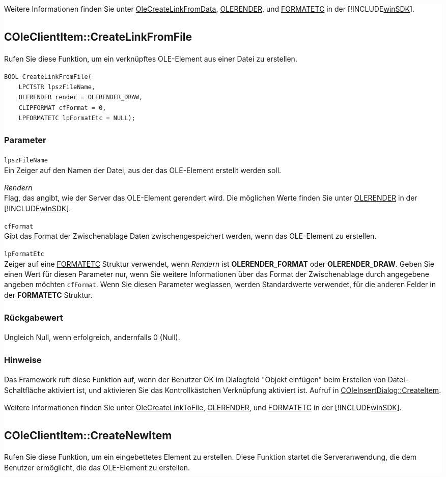  Weitere Informationen finden Sie unter [OleCreateLinkFromData](http://msdn.microsoft.com/library/windows/desktop/ms680731), [OLERENDER](http://msdn.microsoft.com/library/windows/desktop/ms691507), und [FORMATETC](http://msdn.microsoft.com/library/windows/desktop/ms682177) in der [!INCLUDE[winSDK](../../atl/includes/winsdk_md.md)].  
  
##  <a name="a-namecreatelinkfromfilea--coleclientitemcreatelinkfromfile"></a><a name="createlinkfromfile"></a>COleClientItem::CreateLinkFromFile  
 Rufen Sie diese Funktion, um ein verknüpftes OLE-Element aus einer Datei zu erstellen.  
  
```  
BOOL CreateLinkFromFile(
    LPCTSTR lpszFileName,  
    OLERENDER render = OLERENDER_DRAW,  
    CLIPFORMAT cfFormat = 0,  
    LPFORMATETC lpFormatEtc = NULL);
```  
  
### <a name="parameters"></a>Parameter  
 `lpszFileName`  
 Ein Zeiger auf den Namen der Datei, aus der das OLE-Element erstellt werden soll.  
  
 *Rendern*  
 Flag, das angibt, wie der Server das OLE-Element gerendert wird. Die möglichen Werte finden Sie unter [OLERENDER](http://msdn.microsoft.com/library/windows/desktop/ms691507) in der [!INCLUDE[winSDK](../../atl/includes/winsdk_md.md)].  
  
 `cfFormat`  
 Gibt das Format der Zwischenablage Daten zwischengespeichert werden, wenn das OLE-Element zu erstellen.  
  
 `lpFormatEtc`  
 Zeiger auf eine [FORMATETC](http://msdn.microsoft.com/library/windows/desktop/ms682177) Struktur verwendet, wenn *Rendern* ist **OLERENDER_FORMAT** oder **OLERENDER_DRAW**. Geben Sie einen Wert für diesen Parameter nur, wenn Sie weitere Informationen über das Format der Zwischenablage durch angegebene angeben möchten `cfFormat`. Wenn Sie diesen Parameter weglassen, werden Standardwerte verwendet, für die anderen Felder in der **FORMATETC** Struktur.  
  
### <a name="return-value"></a>Rückgabewert  
 Ungleich Null, wenn erfolgreich, andernfalls 0 (Null).  
  
### <a name="remarks"></a>Hinweise  
 Das Framework ruft diese Funktion auf, wenn der Benutzer OK im Dialogfeld "Objekt einfügen" beim Erstellen von Datei-Schaltfläche aktiviert ist, und aktivieren Sie das Kontrollkästchen Verknüpfung aktiviert ist. Aufruf in [COleInsertDialog::CreateItem](../../mfc/reference/coleinsertdialog-class.md#createitem).  
  
 Weitere Informationen finden Sie unter [OleCreateLinkToFile](http://msdn.microsoft.com/library/windows/desktop/ms678434), [OLERENDER](http://msdn.microsoft.com/library/windows/desktop/ms691507), und [FORMATETC](http://msdn.microsoft.com/library/windows/desktop/ms682177) in der [!INCLUDE[winSDK](../../atl/includes/winsdk_md.md)].  
  
##  <a name="a-namecreatenewitema--coleclientitemcreatenewitem"></a><a name="createnewitem"></a>COleClientItem::CreateNewItem  
 Rufen Sie diese Funktion, um ein eingebettetes Element zu erstellen. Diese Funktion startet die Serveranwendung, die dem Benutzer ermöglicht, die das OLE-Element zu erstellen.  
  
